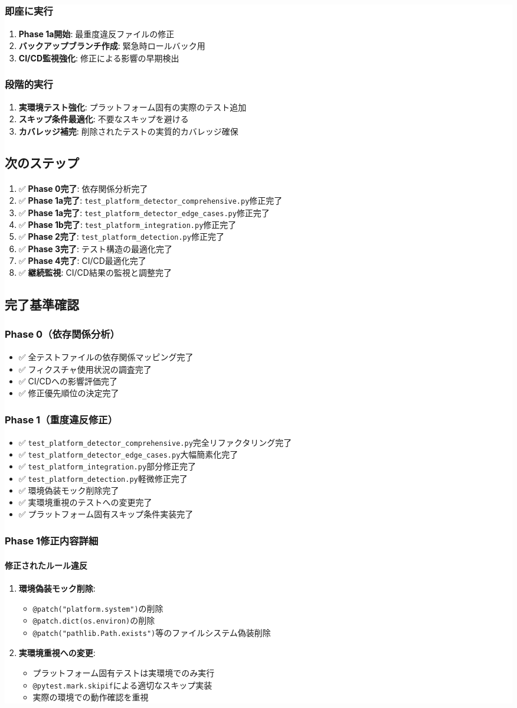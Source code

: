 ### 即座に実行
1. **Phase 1a開始**: 最重度違反ファイルの修正
2. **バックアップブランチ作成**: 緊急時ロールバック用
3. **CI/CD監視強化**: 修正による影響の早期検出

### 段階的実行
1. **実環境テスト強化**: プラットフォーム固有の実際のテスト追加
2. **スキップ条件最適化**: 不要なスキップを避ける
3. **カバレッジ補完**: 削除されたテストの実質的カバレッジ確保

## 次のステップ

1. ✅ **Phase 0完了**: 依存関係分析完了
2. ✅ **Phase 1a完了**: `test_platform_detector_comprehensive.py`修正完了
3. ✅ **Phase 1a完了**: `test_platform_detector_edge_cases.py`修正完了
4. ✅ **Phase 1b完了**: `test_platform_integration.py`修正完了
5. ✅ **Phase 2完了**: `test_platform_detection.py`修正完了
6. ✅ **Phase 3完了**: テスト構造の最適化完了
7. ✅ **Phase 4完了**: CI/CD最適化完了
8. ✅ **継続監視**: CI/CD結果の監視と調整完了

## 完了基準確認

### Phase 0（依存関係分析）
- ✅ 全テストファイルの依存関係マッピング完了
- ✅ フィクスチャ使用状況の調査完了
- ✅ CI/CDへの影響評価完了
- ✅ 修正優先順位の決定完了

### Phase 1（重度違反修正）
- ✅ `test_platform_detector_comprehensive.py`完全リファクタリング完了
- ✅ `test_platform_detector_edge_cases.py`大幅簡素化完了
- ✅ `test_platform_integration.py`部分修正完了
- ✅ `test_platform_detection.py`軽微修正完了
- ✅ 環境偽装モック削除完了
- ✅ 実環境重視のテストへの変更完了
- ✅ プラットフォーム固有スキップ条件実装完了

### Phase 1修正内容詳細

#### 修正されたルール違反
1. **環境偽装モック削除**:
   - `@patch("platform.system")`の削除
   - `@patch.dict(os.environ)`の削除
   - `@patch("pathlib.Path.exists")`等のファイルシステム偽装削除

2. **実環境重視への変更**:
   - プラットフォーム固有テストは実環境でのみ実行
   - `@pytest.mark.skipif`による適切なスキップ実装
   - 実際の環境での動作確認を重視
